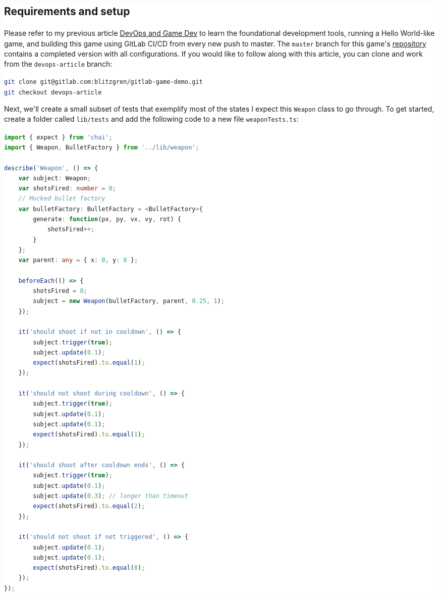 ## Requirements and setup

Please refer to my previous article [DevOps and Game Dev](https://ryanhallcs.wordpress.com/2017/03/15/devops-and-game-dev/) to learn the foundational
development tools, running a Hello World-like game, and building this game using GitLab
CI/CD from every new push to master. The `master` branch for this game's [repository](https://gitlab.com/blitzgren/gitlab-game-demo)
contains a completed version with all configurations. If you would like to follow along
with this article, you can clone and work from the `devops-article` branch:

```sh
git clone git@gitlab.com:blitzgren/gitlab-game-demo.git
git checkout devops-article
```

Next, we'll create a small subset of tests that exemplify most of the states I expect
this `Weapon` class to go through. To get started, create a folder called `lib/tests`
and add the following code to a new file `weaponTests.ts`:

```ts
import { expect } from 'chai';
import { Weapon, BulletFactory } from '../lib/weapon';

describe('Weapon', () => {
    var subject: Weapon;
    var shotsFired: number = 0;
    // Mocked bullet factory
    var bulletFactory: BulletFactory = <BulletFactory>{
        generate: function(px, py, vx, vy, rot) {
            shotsFired++;
        }
    };
    var parent: any = { x: 0, y: 0 };

    beforeEach(() => {
        shotsFired = 0;
        subject = new Weapon(bulletFactory, parent, 0.25, 1);
    });

    it('should shoot if not in cooldown', () => {
        subject.trigger(true);
        subject.update(0.1);
        expect(shotsFired).to.equal(1);
    });

    it('should not shoot during cooldown', () => {
        subject.trigger(true);
        subject.update(0.1);
        subject.update(0.1);
        expect(shotsFired).to.equal(1);
    });

    it('should shoot after cooldown ends', () => {
        subject.trigger(true);
        subject.update(0.1);
        subject.update(0.3); // longer than timeout
        expect(shotsFired).to.equal(2);
    });

    it('should not shoot if not triggered', () => {
        subject.update(0.1);
        subject.update(0.1);
        expect(shotsFired).to.equal(0);
    });
});
```